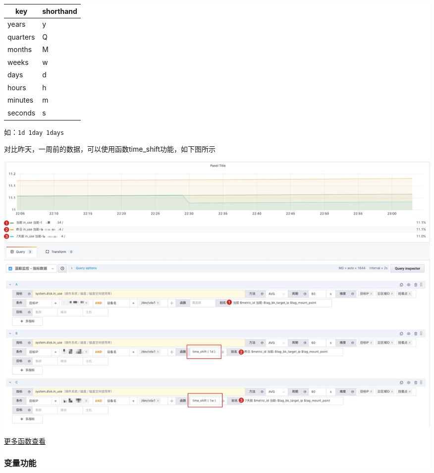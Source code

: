 | key  | shorthand | 
|---|---|
| years | y | 
| quarters | Q| 
| months | M | 
| weeks | w | 
| days | d  | 
| hours | h | 
| minutes | m | 
| seconds | s | 

如：`1d 1day 1days`

对比昨天，一周前的数据，可以使用函数time_shift功能，如下图所示


![](media/16614130932168.jpg)

[更多函数查看](../data-visualization/mutil_metric.md)

### 变量功能
